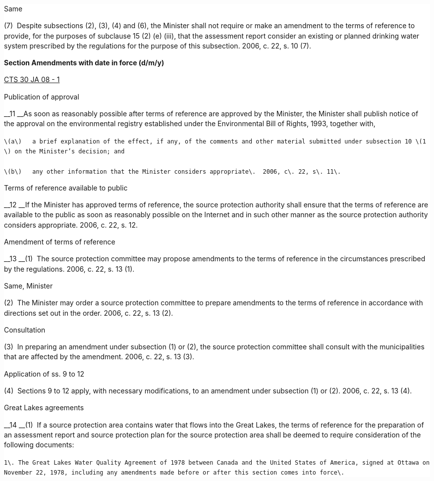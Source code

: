 Same

\(7\)  Despite subsections \(2\), \(3\), \(4\) and \(6\), the Minister shall not require or make an amendment to the terms of reference to provide, for the purposes of subclause 15 \(2\) \(e\) \(iii\), that the assessment report consider an existing or planned drinking water system prescribed by the regulations for the purpose of this subsection\.  2006, c\. 22, s\. 10 \(7\)\.

__Section Amendments with date in force \(d/m/y\)__

[CTS 30 JA 08 \- 1](http://www.ontario.ca/laws/consolidated-statutes-change-notices)

Publication of approval

<a id="BK12"></a>__11 __As soon as reasonably possible after terms of reference are approved by the Minister, the Minister shall publish notice of the approval on the environmental registry established under the Environmental Bill of Rights, 1993, together with,

	\(a\)	a brief explanation of the effect, if any, of the comments and other material submitted under subsection 10 \(1\) on the Minister’s decision; and

	\(b\)	any other information that the Minister considers appropriate\.  2006, c\. 22, s\. 11\.

Terms of reference available to public

<a id="BK13"></a>__12 __If the Minister has approved terms of reference, the source protection authority shall ensure that the terms of reference are available to the public as soon as reasonably possible on the Internet and in such other manner as the source protection authority considers appropriate\.  2006, c\. 22, s\. 12\.

Amendment of terms of reference

<a id="BK14"></a>__13 __\(1\)  The source protection committee may propose amendments to the terms of reference in the circumstances prescribed by the regulations\.  2006, c\. 22, s\. 13 \(1\)\.

Same, Minister

\(2\)  The Minister may order a source protection committee to prepare amendments to the terms of reference in accordance with directions set out in the order\.  2006, c\. 22, s\. 13 \(2\)\.

Consultation

\(3\)  In preparing an amendment under subsection \(1\) or \(2\), the source protection committee shall consult with the municipalities that are affected by the amendment\.  2006, c\. 22, s\. 13 \(3\)\.

Application of ss\. 9 to 12

\(4\)  Sections 9 to 12 apply, with necessary modifications, to an amendment under subsection \(1\) or \(2\)\.  2006, c\. 22, s\. 13 \(4\)\.

Great Lakes agreements

<a id="BK15"></a>__14 __\(1\)  If a source protection area contains water that flows into the Great Lakes, the terms of reference for the preparation of an assessment report and source protection plan for the source protection area shall be deemed to require consideration of the following documents:

	1\.	The Great Lakes Water Quality Agreement of 1978 between Canada and the United States of America, signed at Ottawa on November 22, 1978, including any amendments made before or after this section comes into force\.
